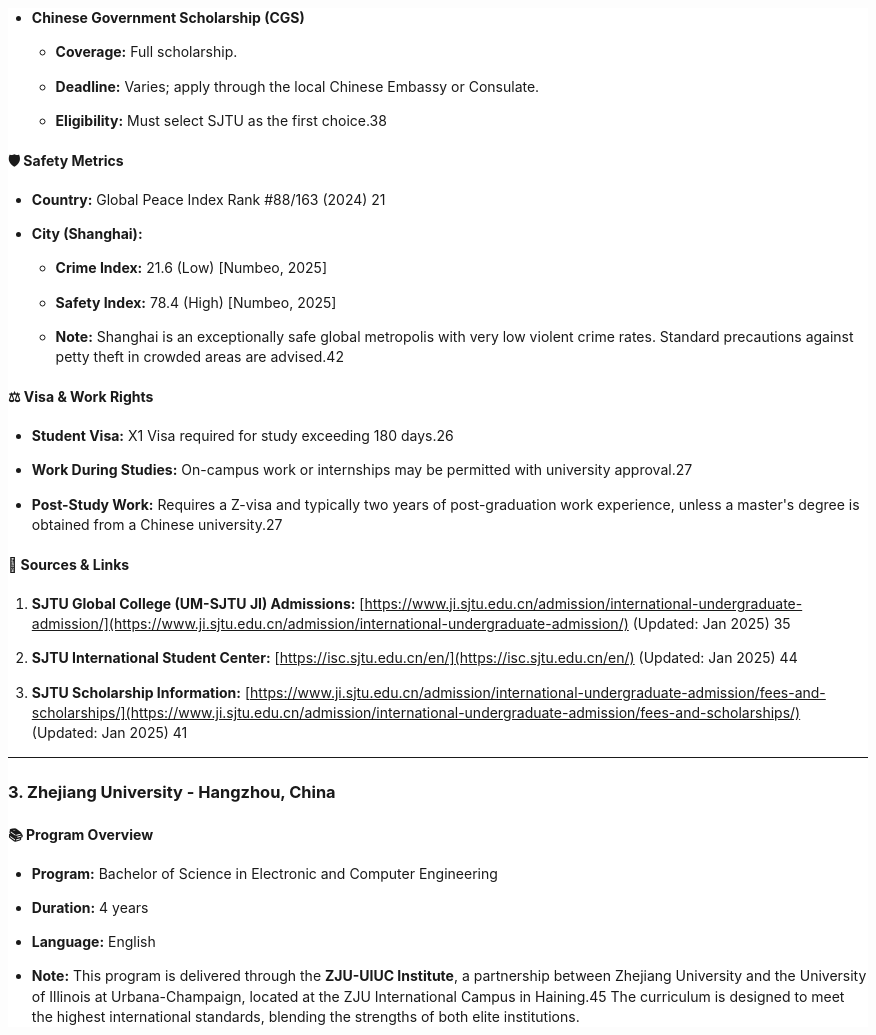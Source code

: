 - **Chinese Government Scholarship (CGS)**
    
    - **Coverage:** Full scholarship.
        
    - **Deadline:** Varies; apply through the local Chinese Embassy or Consulate.
        
    - **Eligibility:** Must select SJTU as the first choice.38
        

#### 🛡️ Safety Metrics

- **Country:** Global Peace Index Rank #88/163 (2024) 21
    
- **City (Shanghai):**
    
    - **Crime Index:** 21.6 (Low) [Numbeo, 2025]
        
    - **Safety Index:** 78.4 (High) [Numbeo, 2025]
        
    - **Note:** Shanghai is an exceptionally safe global metropolis with very low violent crime rates. Standard precautions against petty theft in crowded areas are advised.42
        

#### ⚖️ Visa & Work Rights

- **Student Visa:** X1 Visa required for study exceeding 180 days.26
    
- **Work During Studies:** On-campus work or internships may be permitted with university approval.27
    
- **Post-Study Work:** Requires a Z-visa and typically two years of post-graduation work experience, unless a master's degree is obtained from a Chinese university.27
    

#### 🔗 Sources & Links

1. **SJTU Global College (UM-SJTU JI) Admissions:** [https://www.ji.sjtu.edu.cn/admission/international-undergraduate-admission/](https://www.ji.sjtu.edu.cn/admission/international-undergraduate-admission/) (Updated: Jan 2025) 35
    
2. **SJTU International Student Center:** [https://isc.sjtu.edu.cn/en/](https://isc.sjtu.edu.cn/en/) (Updated: Jan 2025) 44
    
3. **SJTU Scholarship Information:** [https://www.ji.sjtu.edu.cn/admission/international-undergraduate-admission/fees-and-scholarships/](https://www.ji.sjtu.edu.cn/admission/international-undergraduate-admission/fees-and-scholarships/) (Updated: Jan 2025) 41
    

---

### 3. Zhejiang University - Hangzhou, China

#### 📚 Program Overview

- **Program:** Bachelor of Science in Electronic and Computer Engineering
    
- **Duration:** 4 years
    
- **Language:** English
    
- **Note:** This program is delivered through the **ZJU-UIUC Institute**, a partnership between Zhejiang University and the University of Illinois at Urbana-Champaign, located at the ZJU International Campus in Haining.45 The curriculum is designed to meet the highest international standards, blending the strengths of both elite institutions.
    